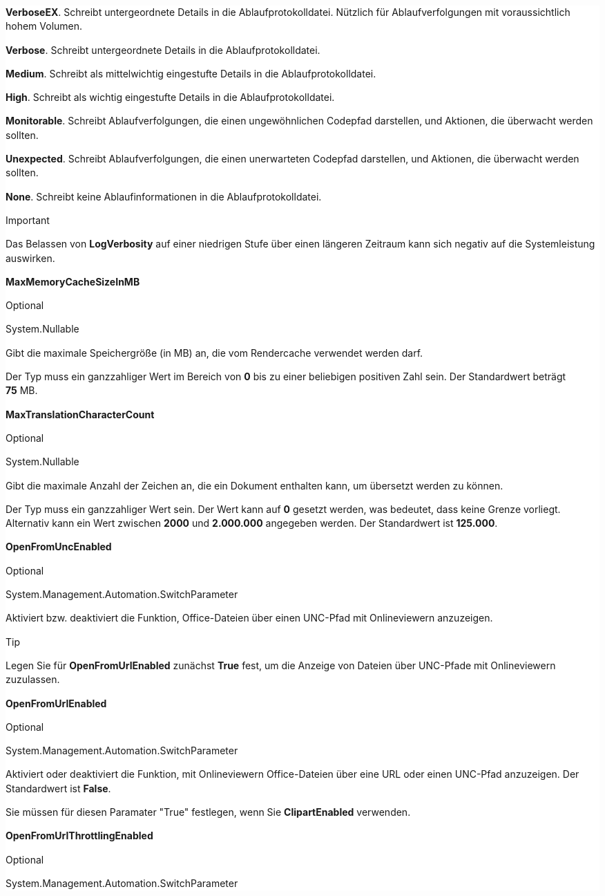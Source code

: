 <p><strong>VerboseEX</strong>. Schreibt untergeordnete Details in die Ablaufprotokolldatei. Nützlich für Ablaufverfolgungen mit voraussichtlich hohem Volumen.</p>
<p><strong>Verbose</strong>. Schreibt untergeordnete Details in die Ablaufprotokolldatei.</p>
<p><strong>Medium</strong>. Schreibt als mittelwichtig eingestufte Details in die Ablaufprotokolldatei.</p>
<p><strong>High</strong>. Schreibt als wichtig eingestufte Details in die Ablaufprotokolldatei.</p>
<p><strong>Monitorable</strong>. Schreibt Ablaufverfolgungen, die einen ungewöhnlichen Codepfad darstellen, und Aktionen, die überwacht werden sollten.</p>
<p><strong>Unexpected</strong>. Schreibt Ablaufverfolgungen, die einen unerwarteten Codepfad darstellen, und Aktionen, die überwacht werden sollten.</p>
<p><strong>None</strong>. Schreibt keine Ablaufinformationen in die Ablaufprotokolldatei.</p>
<div class="alert">

> [!IMPORTANT]
> Das Belassen von <STRONG>LogVerbosity</STRONG> auf einer niedrigen Stufe über einen längeren Zeitraum kann sich negativ auf die Systemleistung auswirken.


</div></td>
</tr>
<tr class="even">
<td><p><strong>MaxMemoryCacheSizeInMB</strong></p></td>
<td><p>Optional</p></td>
<td><p>System.Nullable</p></td>
<td><p>Gibt die maximale Speichergröße (in MB) an, die vom Rendercache verwendet werden darf.</p>
<p>Der Typ muss ein ganzzahliger Wert im Bereich von <strong>0</strong> bis zu einer beliebigen positiven Zahl sein. Der Standardwert beträgt <strong>75</strong> MB.</p></td>
</tr>
<tr class="odd">
<td><p><strong>MaxTranslationCharacterCount</strong></p></td>
<td><p>Optional</p></td>
<td><p>System.Nullable</p></td>
<td><p>Gibt die maximale Anzahl der Zeichen an, die ein Dokument enthalten kann, um übersetzt werden zu können.</p>
<p>Der Typ muss ein ganzzahliger Wert sein. Der Wert kann auf <strong>0</strong> gesetzt werden, was bedeutet, dass keine Grenze vorliegt. Alternativ kann ein Wert zwischen <strong>2000</strong> und <strong>2.000.000</strong> angegeben werden. Der Standardwert ist <strong>125.000</strong>.</p></td>
</tr>
<tr class="even">
<td><p><strong>OpenFromUncEnabled</strong></p></td>
<td><p>Optional</p></td>
<td><p>System.Management.Automation.SwitchParameter</p></td>
<td><p>Aktiviert bzw. deaktiviert die Funktion, Office-Dateien über einen UNC-Pfad mit Onlineviewern anzuzeigen.</p>
<div class="alert">

> [!TIP]
> Legen Sie für <STRONG>OpenFromUrlEnabled</STRONG> zunächst <STRONG>True</STRONG> fest, um die Anzeige von Dateien über UNC-Pfade mit Onlineviewern zuzulassen.


</div></td>
</tr>
<tr class="odd">
<td><p><strong>OpenFromUrlEnabled</strong></p></td>
<td><p>Optional</p></td>
<td><p>System.Management.Automation.SwitchParameter</p></td>
<td><p>Aktiviert oder deaktiviert die Funktion, mit Onlineviewern Office-Dateien über eine URL oder einen UNC-Pfad anzuzeigen. Der Standardwert ist <strong>False</strong>.</p>
<p>Sie müssen für diesen Paramater &quot;True&quot; festlegen, wenn Sie <strong>ClipartEnabled</strong> verwenden.</p></td>
</tr>
<tr class="even">
<td><p><strong>OpenFromUrlThrottlingEnabled</strong></p></td>
<td><p>Optional</p></td>
<td><p>System.Management.Automation.SwitchParameter</p></td>